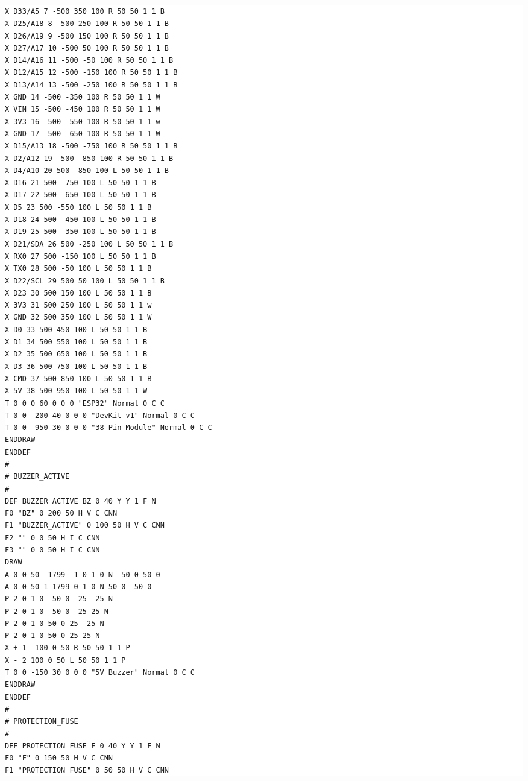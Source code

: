 ```
X D33/A5 7 -500 350 100 R 50 50 1 1 B
X D25/A18 8 -500 250 100 R 50 50 1 1 B
X D26/A19 9 -500 150 100 R 50 50 1 1 B
X D27/A17 10 -500 50 100 R 50 50 1 1 B
X D14/A16 11 -500 -50 100 R 50 50 1 1 B
X D12/A15 12 -500 -150 100 R 50 50 1 1 B
X D13/A14 13 -500 -250 100 R 50 50 1 1 B
X GND 14 -500 -350 100 R 50 50 1 1 W
X VIN 15 -500 -450 100 R 50 50 1 1 W
X 3V3 16 -500 -550 100 R 50 50 1 1 w
X GND 17 -500 -650 100 R 50 50 1 1 W
X D15/A13 18 -500 -750 100 R 50 50 1 1 B
X D2/A12 19 -500 -850 100 R 50 50 1 1 B
X D4/A10 20 500 -850 100 L 50 50 1 1 B
X D16 21 500 -750 100 L 50 50 1 1 B
X D17 22 500 -650 100 L 50 50 1 1 B
X D5 23 500 -550 100 L 50 50 1 1 B
X D18 24 500 -450 100 L 50 50 1 1 B
X D19 25 500 -350 100 L 50 50 1 1 B
X D21/SDA 26 500 -250 100 L 50 50 1 1 B
X RX0 27 500 -150 100 L 50 50 1 1 B
X TX0 28 500 -50 100 L 50 50 1 1 B
X D22/SCL 29 500 50 100 L 50 50 1 1 B
X D23 30 500 150 100 L 50 50 1 1 B
X 3V3 31 500 250 100 L 50 50 1 1 w
X GND 32 500 350 100 L 50 50 1 1 W
X D0 33 500 450 100 L 50 50 1 1 B
X D1 34 500 550 100 L 50 50 1 1 B
X D2 35 500 650 100 L 50 50 1 1 B
X D3 36 500 750 100 L 50 50 1 1 B
X CMD 37 500 850 100 L 50 50 1 1 B
X 5V 38 500 950 100 L 50 50 1 1 W
T 0 0 0 60 0 0 0 "ESP32" Normal 0 C C
T 0 0 -200 40 0 0 0 "DevKit v1" Normal 0 C C
T 0 0 -950 30 0 0 0 "38-Pin Module" Normal 0 C C
ENDDRAW
ENDDEF
#
# BUZZER_ACTIVE
#
DEF BUZZER_ACTIVE BZ 0 40 Y Y 1 F N
F0 "BZ" 0 200 50 H V C CNN
F1 "BUZZER_ACTIVE" 0 100 50 H V C CNN
F2 "" 0 0 50 H I C CNN
F3 "" 0 0 50 H I C CNN
DRAW
A 0 0 50 -1799 -1 0 1 0 N -50 0 50 0
A 0 0 50 1 1799 0 1 0 N 50 0 -50 0
P 2 0 1 0 -50 0 -25 -25 N
P 2 0 1 0 -50 0 -25 25 N
P 2 0 1 0 50 0 25 -25 N
P 2 0 1 0 50 0 25 25 N
X + 1 -100 0 50 R 50 50 1 1 P
X - 2 100 0 50 L 50 50 1 1 P
T 0 0 -150 30 0 0 0 "5V Buzzer" Normal 0 C C
ENDDRAW
ENDDEF
#
# PROTECTION_FUSE
#
DEF PROTECTION_FUSE F 0 40 Y Y 1 F N
F0 "F" 0 150 50 H V C CNN
F1 "PROTECTION_FUSE" 0 50 50 H V C CNN
```